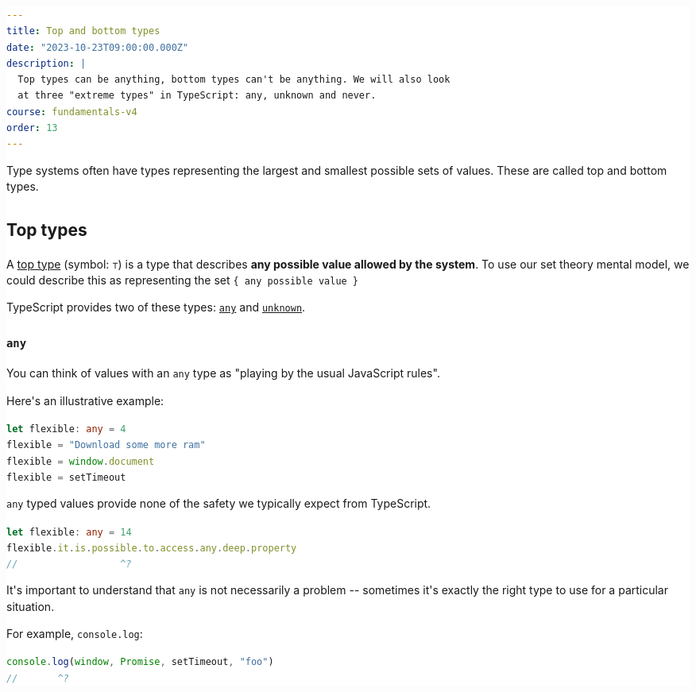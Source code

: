 ```yaml
---
title: Top and bottom types
date: "2023-10-23T09:00:00.000Z"
description: |
  Top types can be anything, bottom types can't be anything. We will also look
  at three "extreme types" in TypeScript: any, unknown and never.
course: fundamentals-v4
order: 13
---
```


Type systems often have types representing the largest and smallest possible sets of values. These are called top and bottom types.

## Top types

A [top type](https://en.wikipedia.org/wiki/Top_type) (symbol: `⊤`) is a type that describes **any possible value allowed by the system**.
To use our set theory mental model, we could describe this as representing the set `{ any possible value }`

TypeScript provides two of these types: [`any`](https://www.typescriptlang.org/docs/handbook/2/everyday-types.html#any) and [`unknown`](https://www.typescriptlang.org/docs/handbook/2/functions.html#unknown).

### `any`

You can think of values with an `any` type as "playing by the usual JavaScript rules".

Here's an illustrative example:

```ts twoslash
let flexible: any = 4
flexible = "Download some more ram"
flexible = window.document
flexible = setTimeout
```

`any` typed values provide none of the safety we typically expect from TypeScript.

```ts twoslash
let flexible: any = 14
flexible.it.is.possible.to.access.any.deep.property
//                  ^?
```

It's important to understand that `any` is not necessarily a problem -- sometimes
it's exactly the right type to use for a particular situation.

For example, `console.log`:

```ts twoslash
console.log(window, Promise, setTimeout, "foo")
//       ^?
```
